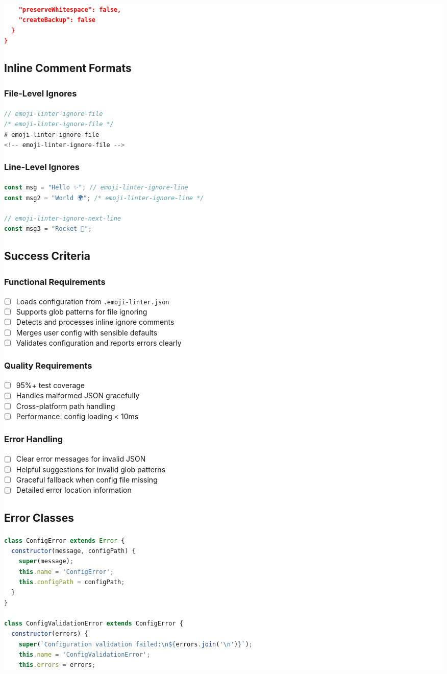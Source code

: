 ```json
    "preserveWhitespace": false,
    "createBackup": false
  }
}
```

## Inline Comment Formats

### File-Level Ignores
```javascript
// emoji-linter-ignore-file
/* emoji-linter-ignore-file */
# emoji-linter-ignore-file
<!-- emoji-linter-ignore-file -->
```

### Line-Level Ignores  
```javascript
const msg = "Hello ✨"; // emoji-linter-ignore-line
const msg2 = "World 🌍"; /* emoji-linter-ignore-line */

// emoji-linter-ignore-next-line  
const msg3 = "Rocket 🚀";
```

## Success Criteria

### Functional Requirements
- [ ] Loads configuration from `.emoji-linter.json`
- [ ] Supports glob patterns for file ignoring
- [ ] Detects and processes inline ignore comments
- [ ] Merges user config with sensible defaults
- [ ] Validates configuration and reports errors clearly

### Quality Requirements  
- [ ] 95%+ test coverage
- [ ] Handles malformed JSON gracefully
- [ ] Cross-platform path handling
- [ ] Performance: config loading < 10ms

### Error Handling
- [ ] Clear error messages for invalid JSON
- [ ] Helpful suggestions for invalid glob patterns
- [ ] Graceful fallback when config file missing
- [ ] Detailed error location information

## Error Classes
```javascript
class ConfigError extends Error {
  constructor(message, configPath) {
    super(message);
    this.name = 'ConfigError';
    this.configPath = configPath;
  }
}

class ConfigValidationError extends ConfigError {
  constructor(errors) {
    super(`Configuration validation failed:\n${errors.join('\n')}`);
    this.name = 'ConfigValidationError';
    this.errors = errors;
```
